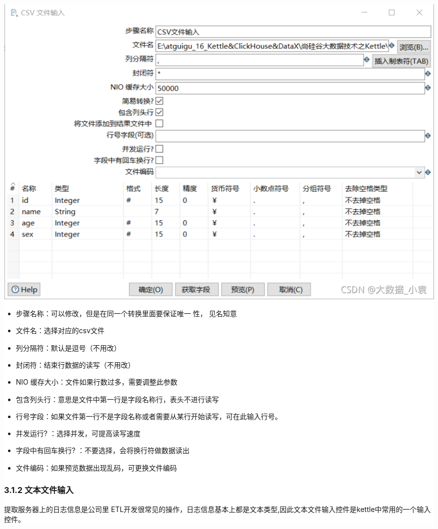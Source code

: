 ![在这里插入图片描述](Kettle学习笔记/0c86aad6e94cc22f3e702c12eb418eb9.png)

* 步骤名称：可以修改，但是在同一个转换里面要保证唯一 性， 见名知意

* 文件名：选择对应的csv文件

* 列分隔符：默认是逗号（不用改）

* 封闭符：结束行数据的读写（不用改）

* NIO 缓存大小：文件如果行数过多，需要调整此参数

* 包含列头行：意思是文件中第一行是字段名称行，表头不进行读写

* 行号字段：如果文件第一行不是字段名称或者需要从某行开始读写，可在此输入行号。

* 并发运行? ：选择并发，可提高读写速度

* 字段中有回车换行? ：不要选择，会将换行符做数据读出

* 文件编码：如果预览数据出现乱码，可更换文件编码

### 3.1.2 文本文件输入

提取服务器上的日志信息是公司里 ETL开发很常见的操作，日志信息基本上都是文本类型,因此文本文件输入控件是kettle中常用的一个输入控件。
